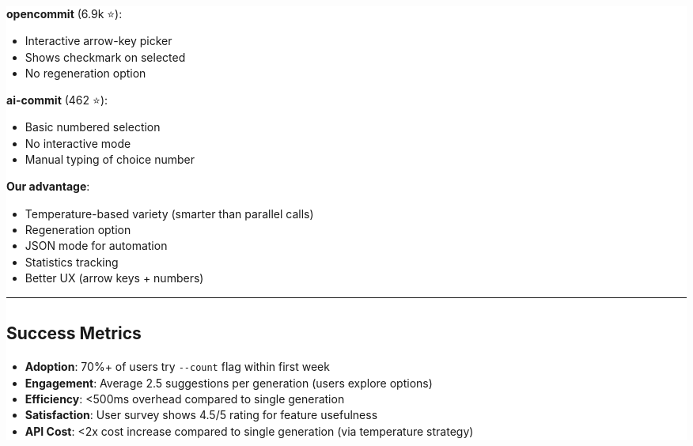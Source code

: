 **opencommit** (6.9k ⭐):
- Interactive arrow-key picker
- Shows checkmark on selected
- No regeneration option

**ai-commit** (462 ⭐):
- Basic numbered selection
- No interactive mode
- Manual typing of choice number

**Our advantage**:
- Temperature-based variety (smarter than parallel calls)
- Regeneration option
- JSON mode for automation
- Statistics tracking
- Better UX (arrow keys + numbers)

---

## Success Metrics

- **Adoption**: 70%+ of users try `--count` flag within first week
- **Engagement**: Average 2.5 suggestions per generation (users explore options)
- **Efficiency**: <500ms overhead compared to single generation
- **Satisfaction**: User survey shows 4.5/5 rating for feature usefulness
- **API Cost**: <2x cost increase compared to single generation (via temperature strategy)
